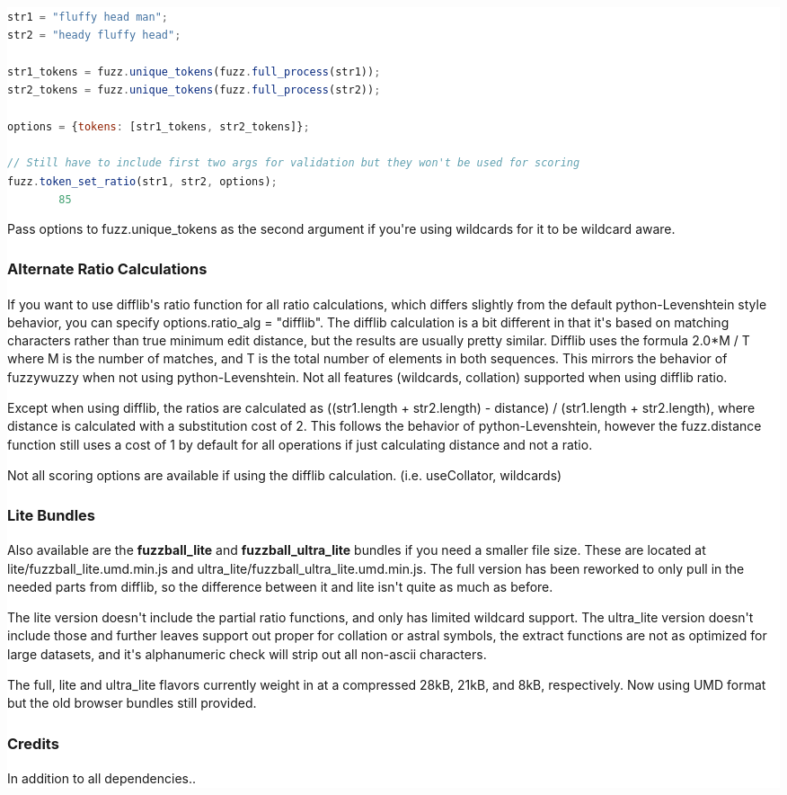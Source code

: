 ```js
str1 = "fluffy head man";
str2 = "heady fluffy head";

str1_tokens = fuzz.unique_tokens(fuzz.full_process(str1));
str2_tokens = fuzz.unique_tokens(fuzz.full_process(str2));

options = {tokens: [str1_tokens, str2_tokens]};

// Still have to include first two args for validation but they won't be used for scoring
fuzz.token_set_ratio(str1, str2, options);
        85
```

Pass options to fuzz.unique_tokens as the second argument if you're using wildcards for it to be wildcard aware.


### Alternate Ratio Calculations


If you want to use difflib's ratio function for all ratio calculations, which differs slightly from the default python-Levenshtein style behavior, you can specify options.ratio_alg = "difflib". The difflib calculation is a bit different in that it's based on matching characters rather than true minimum edit distance, but the results are usually pretty similar. Difflib uses the formula 2.0*M / T  where M is the number of matches, and T is the total number of elements in both sequences. This mirrors the behavior of fuzzywuzzy when not using python-Levenshtein. Not all features (wildcards, collation) supported when using difflib ratio.

Except when using difflib, the ratios are calculated as ((str1.length + str2.length) - distance) / (str1.length + str2.length), where distance is calculated with a substitution cost of 2. This follows the behavior of python-Levenshtein, however the fuzz.distance function still uses a cost of 1 by default for all operations if just calculating distance and not a ratio.

Not all scoring options are available if using the difflib calculation. (i.e. useCollator, wildcards)

### Lite Bundles

Also available are the __fuzzball_lite__ and __fuzzball_ultra_lite__ bundles if you need a smaller file size. These are located at lite/fuzzball_lite.umd.min.js and ultra_lite/fuzzball_ultra_lite.umd.min.js. The full version has been reworked to only pull in the needed parts from difflib, so the difference between it and lite isn't quite as much as before.

The lite version doesn't include the partial ratio functions, and only has limited wildcard support. The ultra_lite version doesn't include those and further leaves support out proper for collation or astral symbols, the extract functions are not as optimized for large datasets, and it's alphanumeric check will strip out all non-ascii characters.

The full, lite and ultra_lite flavors currently weight in at a compressed 28kB, 21kB, and 8kB, respectively. Now using UMD format but the old browser bundles still provided.

### Credits

In addition to all dependencies..

